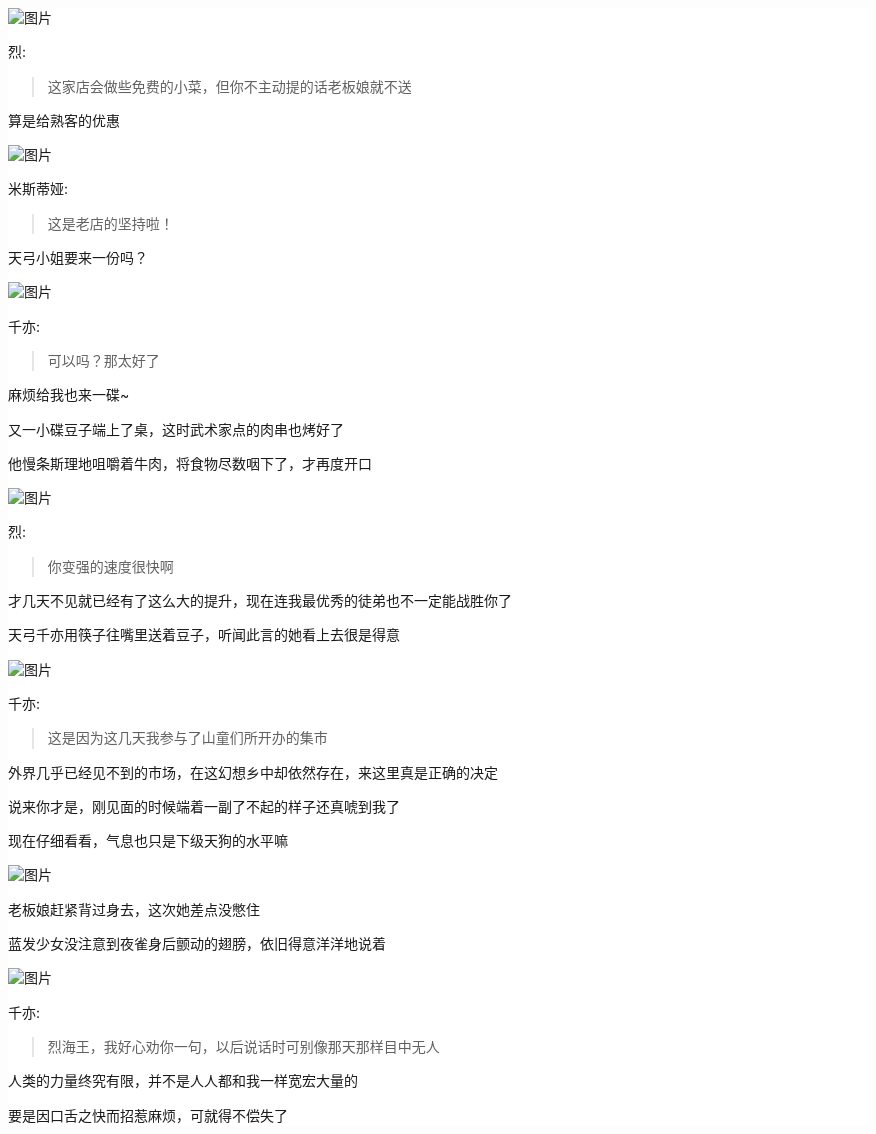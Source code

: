 ![图片](http://tiebapic.baidu.com/forum/w%3D580/sign=b1111fb9e5d3572c66e29cd4ba126352/e4589882d158ccbfd741fd6a0ed8bc3eb0354163.jpg)

烈:
> 这家店会做些免费的小菜，但你不主动提的话老板娘就不送

算是给熟客的优惠

![图片](http://tiebapic.baidu.com/forum/w%3D580/sign=a1c4925ff01190ef01fb92d7fe1a9df7/e49db451f8198618128bad365ded2e738ad4e63e.jpg)

米斯蒂娅:
> 这是老店的坚持啦！

天弓小姐要来一份吗？

![图片](http://tiebapic.baidu.com/forum/w%3D580/sign=f9544340b0efce1bea2bc8c29f50f3e8/d19e327adab44aed47c8be52a41c8701a08bfb0c.jpg)

千亦:
> 可以吗？那太好了

麻烦给我也来一碟~

又一小碟豆子端上了桌，这时武术家点的肉串也烤好了

他慢条斯理地咀嚼着牛肉，将食物尽数咽下了，才再度开口

![图片](http://tiebapic.baidu.com/forum/w%3D580/sign=dbdc95302ef082022d9291377bfafb8a/0e04b6b7d0a20cf4473a8fcc2b094b36adaf9985.jpg)

烈:
> 你变强的速度很快啊

才几天不见就已经有了这么大的提升，现在连我最优秀的徒弟也不一定能战胜你了

天弓千亦用筷子往嘴里送着豆子，听闻此言的她看上去很是得意

![图片](http://tiebapic.baidu.com/forum/w%3D580/sign=e4ab528fde3d70cf4cfaaa05c8ddd1ba/cfa4760e0cf3d7cae05e3fc0e51fbe096a63a966.jpg)

千亦:
> 这是因为这几天我参与了山童们所开办的集市

外界几乎已经见不到的市场，在这幻想乡中却依然存在，来这里真是正确的决定

说来你才是，刚见面的时候端着一副了不起的样子还真唬到我了

现在仔细看看，气息也只是下级天狗的水平嘛

![图片](http://tiebapic.baidu.com/forum/w%3D580/sign=94170798463d26972ed3085565fab24f/f198acd3fd1f4134a3f13f2c321f95cad0c85e27.jpg)

老板娘赶紧背过身去，这次她差点没憋住

蓝发少女没注意到夜雀身后颤动的翅膀，依旧得意洋洋地说着

![图片](http://tiebapic.baidu.com/forum/w%3D580/sign=6055f648d4fdfc03e578e3b0e43e87a9/bc7e1e4c510fd9f97f8355df322dd42a2934a472.jpg)

千亦:
> 烈海王，我好心劝你一句，以后说话时可别像那天那样目中无人

人类的力量终究有限，并不是人人都和我一样宽宏大量的

要是因口舌之快而招惹麻烦，可就得不偿失了
